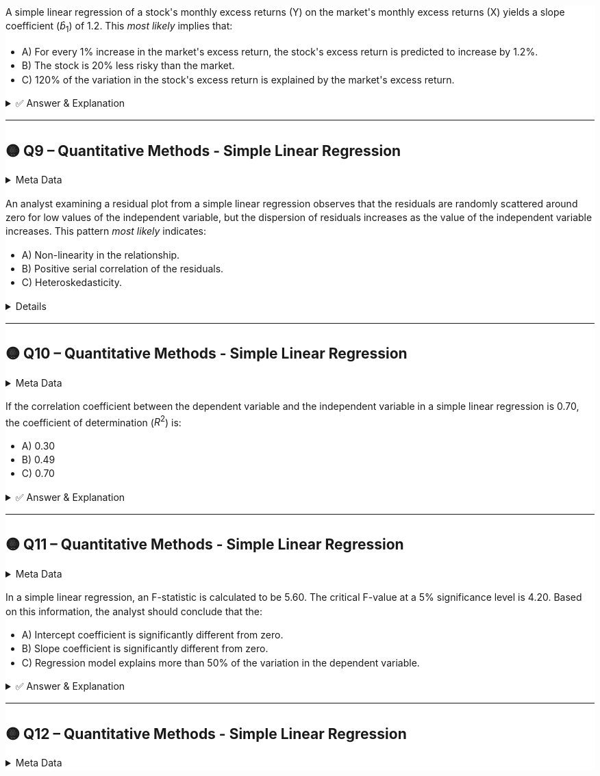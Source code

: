 A simple linear regression of a stock's monthly excess returns (Y) on the market's monthly excess returns (X) yields a slope coefficient ($\hat{b}_1$) of 1.2. This *most likely* implies that:

- A) For every 1% increase in the market's excess return, the stock's excess return is predicted to increase by 1.2%.
- B) The stock is 20% less risky than the market.
- C) 120% of the variation in the stock's excess return is explained by the market's excess return.

<details><summary>✅ Answer & Explanation</summary></details>

---
## 🟡 Q9 – Quantitative Methods - Simple Linear Regression
<details><summary>Meta Data</summary></details>

An analyst examining a residual plot from a simple linear regression observes that the residuals are randomly scattered around zero for low values of the independent variable, but the dispersion of residuals increases as the value of the independent variable increases. This pattern *most likely* indicates:

- A) Non-linearity in the relationship.
- B) Positive serial correlation of the residuals.
- C) Heteroskedasticity.

<details></details>

---
## 🟡 Q10 – Quantitative Methods - Simple Linear Regression
<details><summary>Meta Data</summary></details>

If the correlation coefficient between the dependent variable and the independent variable in a simple linear regression is 0.70, the coefficient of determination ($R^2$) is:

- A) 0.30
- B) 0.49
- C) 0.70

<details><summary>✅ Answer & Explanation</summary></details>

---
## 🟡 Q11 – Quantitative Methods - Simple Linear Regression
<details><summary>Meta Data</summary></details>

In a simple linear regression, an F-statistic is calculated to be 5.60. The critical F-value at a 5% significance level is 4.20. Based on this information, the analyst should conclude that the:

- A) Intercept coefficient is significantly different from zero.
- B) Slope coefficient is significantly different from zero.
- C) Regression model explains more than 50% of the variation in the dependent variable.

<details><summary>✅ Answer & Explanation</summary></details>

---
## 🟡 Q12 – Quantitative Methods - Simple Linear Regression
<details><summary>Meta Data</summary></details>
